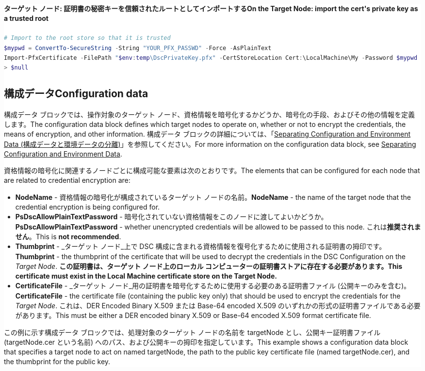 #### <a name="on-the-target-node-import-the-certs-private-key-as-a-trusted-root"></a><span data-ttu-id="8934b-185">ターゲット ノード: 証明書の秘密キーを信頼されたルートとしてインポートする</span><span class="sxs-lookup"><span data-stu-id="8934b-185">On the Target Node: import the cert's private key as a trusted root</span></span>

```powershell
# Import to the root store so that it is trusted
$mypwd = ConvertTo-SecureString -String "YOUR_PFX_PASSWD" -Force -AsPlainText
Import-PfxCertificate -FilePath "$env:temp\DscPrivateKey.pfx" -CertStoreLocation Cert:\LocalMachine\My -Password $mypwd > $null
```

## <a name="configuration-data"></a><span data-ttu-id="8934b-186">構成データ</span><span class="sxs-lookup"><span data-stu-id="8934b-186">Configuration data</span></span>

<span data-ttu-id="8934b-187">構成データ ブロックでは、操作対象のターゲット ノード、資格情報を暗号化するかどうか、暗号化の手段、およびその他の情報を定義します。</span><span class="sxs-lookup"><span data-stu-id="8934b-187">The configuration data block defines which target nodes to operate on, whether or not to encrypt the credentials, the means of encryption, and other information.</span></span> <span data-ttu-id="8934b-188">構成データ ブロックの詳細については、「[Separating Configuration and Environment Data (構成データと環境データの分離)](../configurations/configData.md)」を参照してください。</span><span class="sxs-lookup"><span data-stu-id="8934b-188">For more information on the configuration data block, see [Separating Configuration and Environment Data](../configurations/configData.md).</span></span>

<span data-ttu-id="8934b-189">資格情報の暗号化に関連するノードごとに構成可能な要素は次のとおりです。</span><span class="sxs-lookup"><span data-stu-id="8934b-189">The elements that can be configured for each node that are related to credential encryption are:</span></span>

- <span data-ttu-id="8934b-190">**NodeName** - 資格情報の暗号化が構成されているターゲット ノードの名前。</span><span class="sxs-lookup"><span data-stu-id="8934b-190">**NodeName** - the name of the target node that the credential encryption is being configured for.</span></span>
- <span data-ttu-id="8934b-191">**PsDscAllowPlainTextPassword** - 暗号化されていない資格情報をこのノードに渡してよいかどうか。</span><span class="sxs-lookup"><span data-stu-id="8934b-191">**PsDscAllowPlainTextPassword** - whether unencrypted credentials will be allowed to be passed to this node.</span></span> <span data-ttu-id="8934b-192">これは**推奨されません**。</span><span class="sxs-lookup"><span data-stu-id="8934b-192">This is **not recommended**.</span></span>
- <span data-ttu-id="8934b-193">**Thumbprint** - _ターゲット ノード_上で DSC 構成に含まれる資格情報を復号化するために使用される証明書の拇印です。</span><span class="sxs-lookup"><span data-stu-id="8934b-193">**Thumbprint** - the thumbprint of the certificate that will be used to decrypt the credentials in the DSC Configuration on the _Target Node_.</span></span> <span data-ttu-id="8934b-194">**この証明書は、ターゲット ノード上のローカル コンピューターの証明書ストアに存在する必要があります。**</span><span class="sxs-lookup"><span data-stu-id="8934b-194">**This certificate must exist in the Local Machine certificate store on the Target Node.**</span></span>
- <span data-ttu-id="8934b-195">**CertificateFile** - _ターゲット ノード_用の証明書を暗号化するために使用する必要のある証明書ファイル (公開キーのみを含む)。</span><span class="sxs-lookup"><span data-stu-id="8934b-195">**CertificateFile** - the certificate file (containing the public key only) that should be used to encrypt the credentials for the _Target Node_.</span></span> <span data-ttu-id="8934b-196">これは、DER Encoded Binary X.509 または Base-64 encoded X.509 のいずれかの形式の証明書ファイルである必要があります。</span><span class="sxs-lookup"><span data-stu-id="8934b-196">This must be either a DER encoded binary X.509 or Base-64 encoded X.509 format certificate file.</span></span>

<span data-ttu-id="8934b-197">この例に示す構成データ ブロックでは、処理対象のターゲット ノードの名前を targetNode とし、公開キー証明書ファイル (targetNode.cer という名前) へのパス、および公開キーの拇印を指定しています。</span><span class="sxs-lookup"><span data-stu-id="8934b-197">This example shows a configuration data block that specifies a target node to act on named targetNode, the path to the public key certificate file (named targetNode.cer), and the thumbprint for the public key.</span></span>
